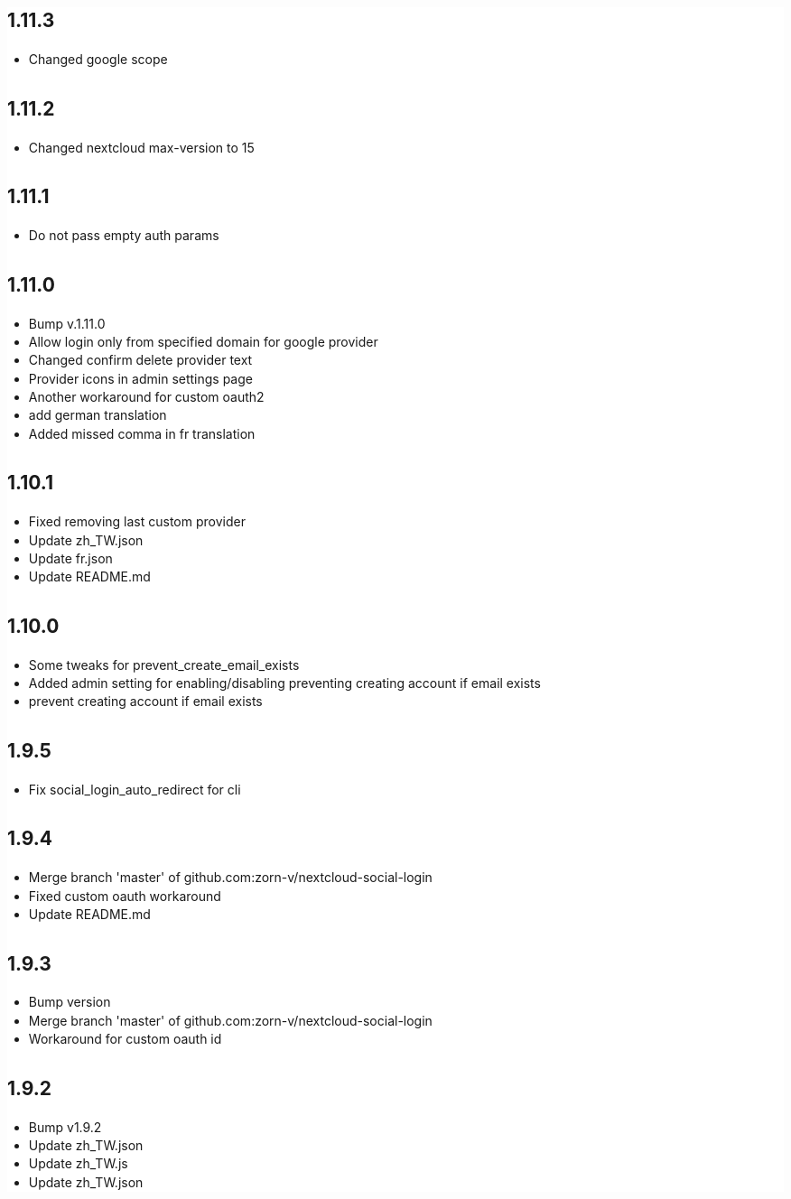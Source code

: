## 1.11.3
- Changed google scope

## 1.11.2
- Changed nextcloud max-version to 15

## 1.11.1
- Do not pass empty auth params

## 1.11.0
- Bump v.1.11.0
- Allow login only from specified domain for google provider
- Changed confirm delete provider text
- Provider icons in admin settings page
- Another workaround for custom oauth2
- add german translation
- Added missed comma in fr translation

## 1.10.1
- Fixed removing last custom provider
- Update zh_TW.json
- Update fr.json
- Update README.md

## 1.10.0
- Some tweaks for prevent_create_email_exists
- Added admin setting for enabling/disabling preventing creating account if email exists
- prevent creating account if email exists

## 1.9.5
- Fix social_login_auto_redirect for cli

## 1.9.4
- Merge branch 'master' of github.com:zorn-v/nextcloud-social-login
- Fixed custom oauth workaround
- Update README.md

## 1.9.3
- Bump version
- Merge branch 'master' of github.com:zorn-v/nextcloud-social-login
- Workaround for custom oauth id

## 1.9.2
- Bump v1.9.2
- Update zh_TW.json
- Update zh_TW.js
- Update zh_TW.json
